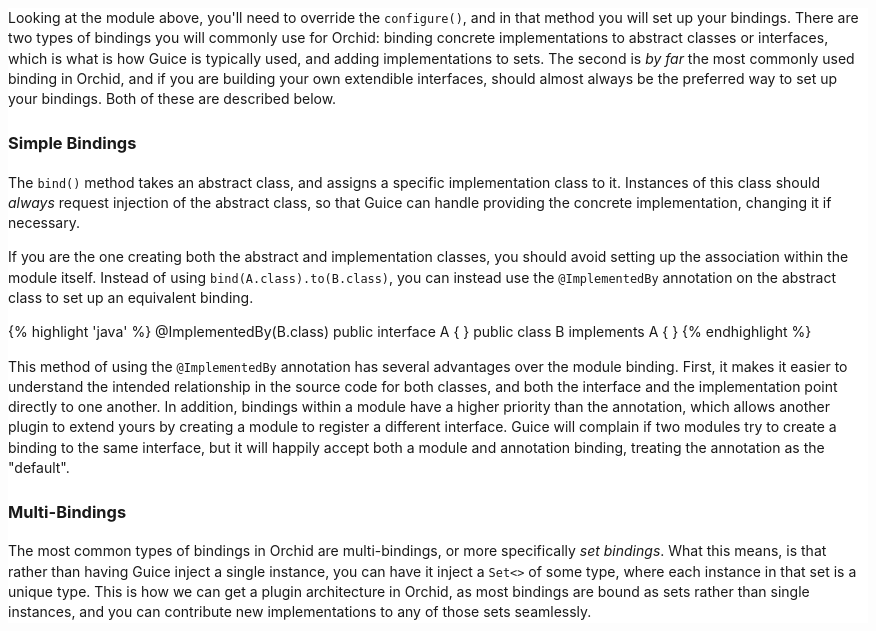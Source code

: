 Looking at the module above, you'll need to override the `configure()`, and in that method you will set up your 
bindings. There are two types of bindings you will commonly use for Orchid: binding concrete implementations to abstract
classes or interfaces, which is what is how Guice is typically used, and adding implementations to sets. The second is 
_by far_ the most commonly used binding in Orchid, and if you are building your own extendible interfaces, should almost 
always be the preferred way to set up your bindings. Both of these are described below.

### Simple Bindings

The `bind()` method takes an abstract class, and assigns a specific implementation class to it. Instances of this class 
should _always_ request injection of the abstract class, so that Guice can handle providing the concrete implementation,
changing it if necessary. 

If you are the one creating both the abstract and implementation classes, you should avoid setting up the association 
within the module itself. Instead of using `bind(A.class).to(B.class)`, you can instead use the `@ImplementedBy` 
annotation on the abstract class to set up an equivalent binding. 

{% highlight 'java' %}
@ImplementedBy(B.class)
public interface A {
} 
public class B implements A {
} 
{% endhighlight %}

This method of using the `@ImplementedBy` annotation has several advantages over the module binding. First, it makes it
easier to understand the intended relationship in the source code for both classes, and both the interface and the 
implementation point directly to one another. In addition, bindings within a module have a higher priority than the 
annotation, which allows another plugin to extend yours by creating a module to register a different interface. Guice
will complain if two modules try to create a binding to the same interface, but it will happily accept both a module
and annotation binding, treating the annotation as the "default".

### Multi-Bindings

The most common types of bindings in Orchid are multi-bindings, or more specifically _set bindings_. What this means, is
that rather than having Guice inject a single instance, you can have it inject a `Set<>` of some type, where each 
instance in that set is a unique type. This is how we can get a plugin architecture in Orchid, as most bindings are 
bound as sets rather than single instances, and you can contribute new implementations to any of those sets seamlessly.
